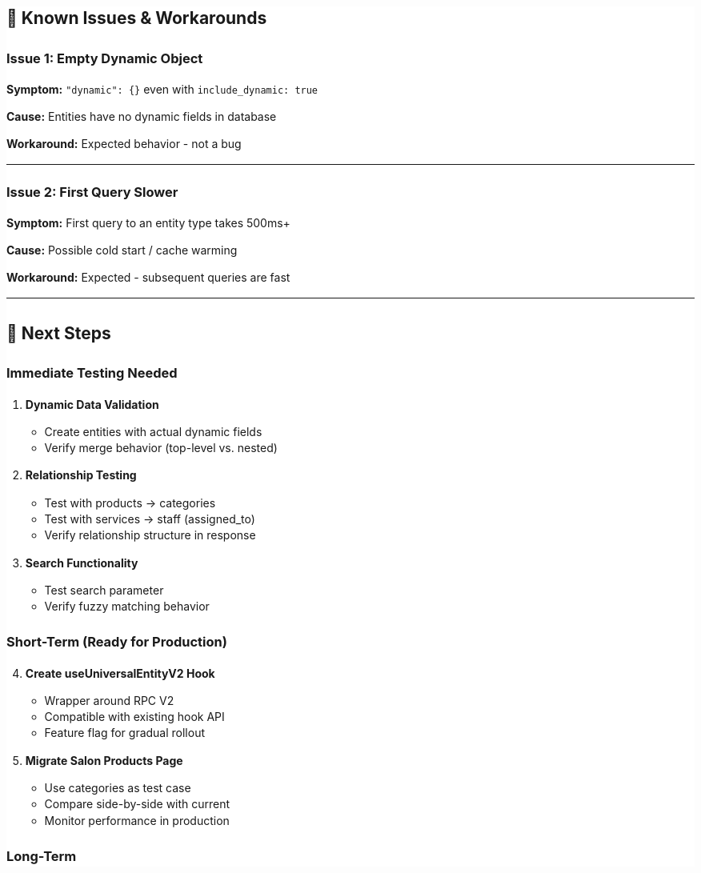 
## 🐛 Known Issues & Workarounds

### Issue 1: Empty Dynamic Object

**Symptom:** `"dynamic": {}` even with `include_dynamic: true`

**Cause:** Entities have no dynamic fields in database

**Workaround:** Expected behavior - not a bug

---

### Issue 2: First Query Slower

**Symptom:** First query to an entity type takes 500ms+

**Cause:** Possible cold start / cache warming

**Workaround:** Expected - subsequent queries are fast

---

## 🎯 Next Steps

### Immediate Testing Needed

1. **Dynamic Data Validation**
   - Create entities with actual dynamic fields
   - Verify merge behavior (top-level vs. nested)

2. **Relationship Testing**
   - Test with products → categories
   - Test with services → staff (assigned_to)
   - Verify relationship structure in response

3. **Search Functionality**
   - Test search parameter
   - Verify fuzzy matching behavior

### Short-Term (Ready for Production)

4. **Create useUniversalEntityV2 Hook**
   - Wrapper around RPC V2
   - Compatible with existing hook API
   - Feature flag for gradual rollout

5. **Migrate Salon Products Page**
   - Use categories as test case
   - Compare side-by-side with current
   - Monitor performance in production

### Long-Term
